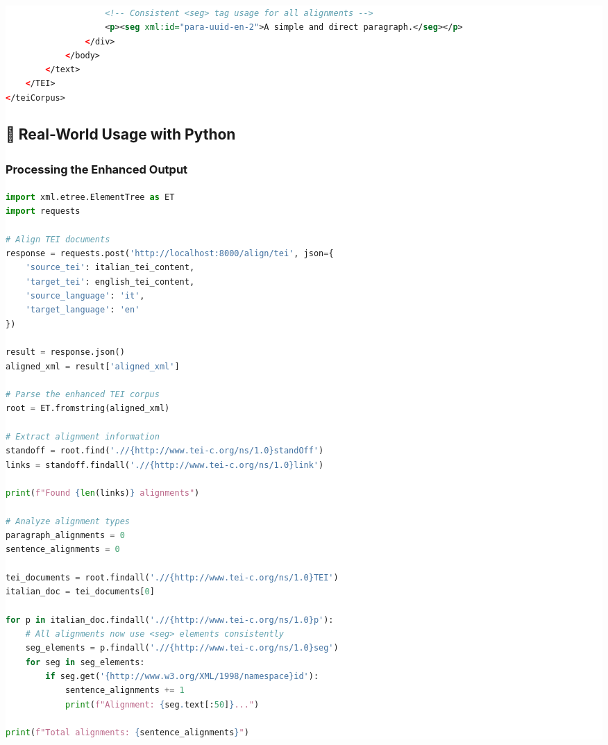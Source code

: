 ```xml
                    <!-- Consistent <seg> tag usage for all alignments -->
                    <p><seg xml:id="para-uuid-en-2">A simple and direct paragraph.</seg></p>
                </div>
            </body>
        </text>
    </TEI>
</teiCorpus>
```

## 🔬 Real-World Usage with Python

### Processing the Enhanced Output

```python
import xml.etree.ElementTree as ET
import requests

# Align TEI documents
response = requests.post('http://localhost:8000/align/tei', json={
    'source_tei': italian_tei_content,
    'target_tei': english_tei_content,
    'source_language': 'it',
    'target_language': 'en'
})

result = response.json()
aligned_xml = result['aligned_xml']

# Parse the enhanced TEI corpus
root = ET.fromstring(aligned_xml)

# Extract alignment information
standoff = root.find('.//{http://www.tei-c.org/ns/1.0}standOff')
links = standoff.findall('.//{http://www.tei-c.org/ns/1.0}link')

print(f"Found {len(links)} alignments")

# Analyze alignment types
paragraph_alignments = 0
sentence_alignments = 0

tei_documents = root.findall('.//{http://www.tei-c.org/ns/1.0}TEI')
italian_doc = tei_documents[0]

for p in italian_doc.findall('.//{http://www.tei-c.org/ns/1.0}p'):
    # All alignments now use <seg> elements consistently
    seg_elements = p.findall('.//{http://www.tei-c.org/ns/1.0}seg')
    for seg in seg_elements:
        if seg.get('{http://www.w3.org/XML/1998/namespace}id'):
            sentence_alignments += 1
            print(f"Alignment: {seg.text[:50]}...")

print(f"Total alignments: {sentence_alignments}")
```
